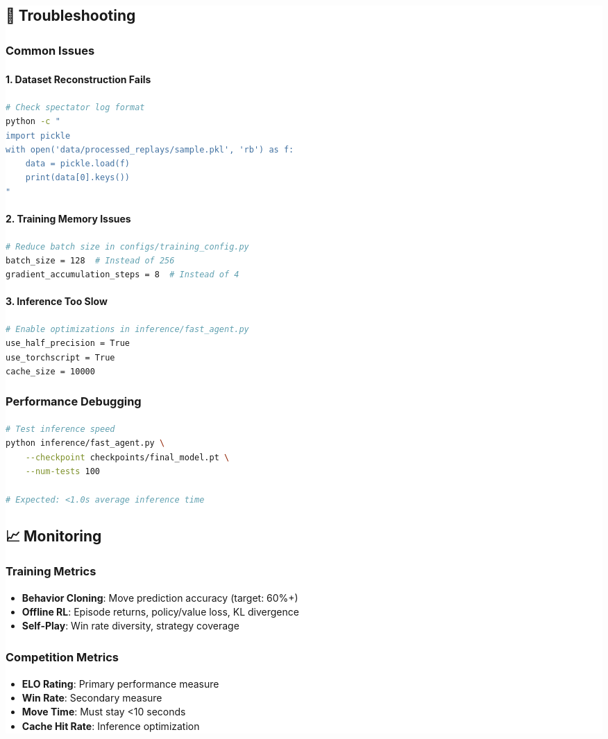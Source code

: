 ## 🔧 Troubleshooting

### Common Issues

#### 1. Dataset Reconstruction Fails
```bash
# Check spectator log format
python -c "
import pickle
with open('data/processed_replays/sample.pkl', 'rb') as f:
    data = pickle.load(f)
    print(data[0].keys())
"
```

#### 2. Training Memory Issues
```bash
# Reduce batch size in configs/training_config.py
batch_size = 128  # Instead of 256
gradient_accumulation_steps = 8  # Instead of 4
```

#### 3. Inference Too Slow
```bash
# Enable optimizations in inference/fast_agent.py
use_half_precision = True
use_torchscript = True
cache_size = 10000
```

### Performance Debugging
```bash
# Test inference speed
python inference/fast_agent.py \
    --checkpoint checkpoints/final_model.pt \
    --num-tests 100

# Expected: <1.0s average inference time
```

## 📈 Monitoring

### Training Metrics
- **Behavior Cloning**: Move prediction accuracy (target: 60%+)
- **Offline RL**: Episode returns, policy/value loss, KL divergence
- **Self-Play**: Win rate diversity, strategy coverage

### Competition Metrics
- **ELO Rating**: Primary performance measure
- **Win Rate**: Secondary measure
- **Move Time**: Must stay <10 seconds
- **Cache Hit Rate**: Inference optimization
